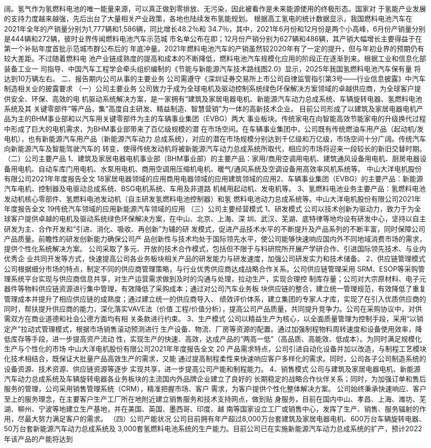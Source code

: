 阔。氢气作为氢燃料电池的唯一能量来源，可以真正做到零排放、无污染，因此被看作是未来能源使用的终极形态。国家对
于氢能产业发展的支持力度越来越强，先后出台了大量相关产业政策，各地也陆续发布氢能规划。
根据高工氢电的统计数据显示，我国燃料电池汽车在2021年全年的产销量分别为1,777辆和1,586辆，同比增长48.2％和
34.7％，其中，2021年6月份和12月份是两个小高峰，6月份产销量分别是444辆和272辆，彼时业界传闻燃料电池汽车示范城
市名单公布在即；12月份产销分别为627辆和486辆，其产销大幅增长主要得益于在第一个补贴年度首批示范城市群公布后的
年底冲量。2021年燃料电池汽车的产销虽然较2020年有了一定的提升，但与年初业界的预期仍有较大差距。不过随着燃料电
池产业链成熟度的提高和成本的不断降低，燃料电池汽车规模化应用的阶段正在逐渐到来。根据工业和信息化部装备工业一
司指导、中国汽车工程学会牵头组织编制的《节能与新能源汽车技术路线图2.0》显示，2025年我国氢燃料电池汽车保有量
将达到10万辆左右。
二、报告期内公司从事的主要业务
公司需遵守《深圳证券交易所上市公司自律监管指引第3号——行业信息披露》中汽车制造相关业的披露要求
（一）公司主要业务
公司致力于成为全球电机及驱动控制系统绿色环保解决方案领域的卓越供应商，为全球客户提供安全、环保、高效的电
机驱动系统解决方案，是一家拥有“建筑及家居电器电机、新能源汽车动力总成系统、车辆旋转电器、氢燃料电池系统及其
关键零部件”等产品，集“高度自主研发、精益制造、智慧营销”为一体的高新技术企业。
目前公司形成了以建筑及家居电器电机产品为主的BHM事业部和以汽车用关键零部件为主的车辆事业集团（EVBG）两大
事业板块。传统家电在向智能高效节能家电的升级换代过程中形成了巨大的电机需求，为BHM事业部带来了百亿级规模的潜
在市场空间。在车辆事业集团中，公司既有传统燃油车用产品（起动机/发电机），也有新能源汽车用产品（新能源汽车动力
总成系统），对应的潜在市场规模分别达到千亿级和万亿级，市场空间十分广阔。传统汽车向新能源汽车及智能驾驶汽车的
转变，使得传统发动机将被新能源汽车动力总成系统所取代，相应的市场将迎来一段较长的新旧交替时期。
（二）公司主要产品
1、建筑及家居电器电机事业部（BHM事业部）的主要产品：家用/商用空调用电机、建筑通风设备用电机、厨房电器设
备用电机、自动车库门用电机、水泵用电机、商用空调用压缩机电机、暖气/通风系统及空调设备用高效率风机系统等。
中山大洋电机股份有限公司2021年年度报告全文
18家居电器领域的应用商用电器领域的应用建筑领域的应用2、车辆事业集团（EVBG）的主要产品：新能源汽车电机、控制器及电驱动总成系统、BSG电机系统、车用及非道路
机械用起动机、发电机等。
3、氢燃料电池业务主要产品：氢燃料电池发动机核心零部件、氢燃料电池发动机（自主研发氢燃料电池控制器）和氢
燃料电池动力总成系统等。中山大洋电机股份有限公司2021年年度报告全文
19传统汽车领域的应用新能源汽车领域的应用
（三）公司主要经营模式
1、研发模式
公司以技术创新为驱动力，致力于为全球客户提供卓越的电机及驱动系统绿色环保解决方案，在中山、北京、上海、深
圳、武汉、芜湖、底特律等地均设有研发中心，坚持以自主研发为主、合作开发和“引进、消化、吸收、再创新”为辅的研
发模式，促进产品技术水平的不断提升及产品系列的不断丰富，同时保障公司产品质量。前瞻性的研发创新能力确保公司产
品创新性与技术均处于国际领先水平，使公司能够快速响应国内外不同地域消费市场的需求，提供个性化系统解决方案。
公司采取了多元、开放的技术合作模式，包括但不限于与科研院所开展产学研合作、引进国际领先技术、与业内优秀企
业共同开发等方式，快速提高公司各业务板块相关产品的研发能力与研发速度，加强公司研发实力和技术储备。
2、供应链管理模式
公司根据细分市场的特点，制定不同的供应商管理策略，与行业优秀供应商达成战略合作关系。公司供应链管理采用
SRM、ESOP等采购管理系统平台实现与供应商信息共享，对生产运营需求做到及时的沟通与处理，拉动生产，实现合理控
制库存量；公司对大宗原材料、电子元器件等物料供应链资源进行集中管理，有效降低了采购成本；通过对公司汽车业务板
块供应链的整合，建立统一管理规范，有效降低了重复管理成本并提升了相应供应链的成熟度；通过建立统一的供应商导入、
绩效评价体系，建立集团的专家人才库，实现了在引入优质供应商的同时，帮扶提升供应商的能力，深化落实VAVE法（价值
工程/价值分析），提高公司产品质量，共同提升竞争力。公司在采购协议中，对供需双方在商业道德和社会公德方面均有相
关条款进行约束。
3、生产模式
公司以精益生产为核心，以全面质量管理为控制手段，采用“以销定产”拉动式管理模式，根据市场销售滚动预测进行
生产设备、物流、厂房等资源的配置。通过加强制程物料周转速度和设备使用效率，降低库存等手段，进一步提高资产流动
性，实现生产的快速、高效，达成产品的“两高一低”（高品质、高能效、低成本）。为同时满足规模化生产与个性化的市场
中山大洋电机股份有限公司2021年年度报告全文
20
产品需求特点，公司引进自动化设备并加以改造，与制程工艺模块化技术相结合，既保证大批量产品高效生产的需求，又能
通过提高制程柔性来快速响应客户多样化的需求。同时，公司各子公司制造系统的设备资源、技术资源、供应链资源等逐步
实现共享，进一步提高公司产能和制程能力。
4、销售模式
公司与建筑及家居电器电机、新能源汽车动力总成系统及车辆旋转电器各业务板块的主流国内外品牌企业建立了良好的
长期稳定的战略合作伙伴关系；同时，为加强订单和售后服务的管理，公司采用销售管理系统（CRM），精准把握市场、客户
需求，为客户提供个性化整体解决方案。
公司始终秉承快速响应、客户至上的服务理念，在主要客户生产工厂所在地附近建立销售服务和技术支持网点，做到贴
身服务，目前在国内中山、孝昌、上海、潍坊、芜湖、柳州、宁波等地建立生产基地，并在美国、英国、墨西哥、印度、越
南等国家设立工厂或销售中心，发挥了生产、销售、服务辐射的作用，尽最大努力满足客户的需求。
（四）公司产能状况
公司目前拥有年产超过8,000万台套建筑及家居电器电机、600万台车辆旋转电器、50万台套新能源汽车动力总成系统及
3,000套氢燃料电池系统的生产能力。目前公司已在实施新能源汽车动力总成系统的扩产，预计2022年该产品的产能将达到